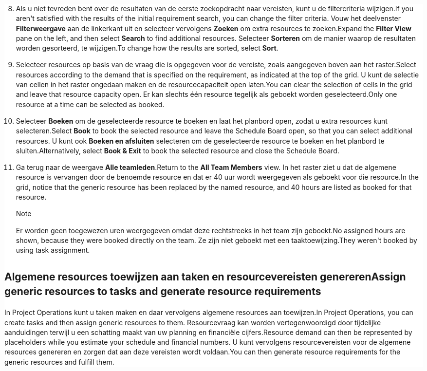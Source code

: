 8. <span data-ttu-id="a1f31-155">Als u niet tevreden bent over de resultaten van de eerste zoekopdracht naar vereisten, kunt u de filtercriteria wijzigen.</span><span class="sxs-lookup"><span data-stu-id="a1f31-155">If you aren't satisfied with the results of the initial requirement search, you can change the filter criteria.</span></span> <span data-ttu-id="a1f31-156">Vouw het deelvenster **Filterweergave** aan de linkerkant uit en selecteer vervolgens **Zoeken** om extra resources te zoeken.</span><span class="sxs-lookup"><span data-stu-id="a1f31-156">Expand the **Filter View** pane on the left, and then select **Search** to find additional resources.</span></span> <span data-ttu-id="a1f31-157">Selecteer **Sorteren** om de manier waarop de resultaten worden gesorteerd, te wijzigen.</span><span class="sxs-lookup"><span data-stu-id="a1f31-157">To change how the results are sorted, select **Sort**.</span></span>
9. <span data-ttu-id="a1f31-158">Selecteer resources op basis van de vraag die is opgegeven voor de vereiste, zoals aangegeven boven aan het raster.</span><span class="sxs-lookup"><span data-stu-id="a1f31-158">Select resources according to the demand that is specified on the requirement, as indicated at the top of the grid.</span></span> <span data-ttu-id="a1f31-159">U kunt de selectie van cellen in het raster ongedaan maken en de resourcecapaciteit open laten.</span><span class="sxs-lookup"><span data-stu-id="a1f31-159">You can clear the selection of cells in the grid and leave that resource capacity open.</span></span> <span data-ttu-id="a1f31-160">Er kan slechts één resource tegelijk als geboekt worden geselecteerd.</span><span class="sxs-lookup"><span data-stu-id="a1f31-160">Only one resource at a time can be selected as booked.</span></span>
10. <span data-ttu-id="a1f31-161">Selecteer **Boeken** om de geselecteerde resource te boeken en laat het planbord open, zodat u extra resources kunt selecteren.</span><span class="sxs-lookup"><span data-stu-id="a1f31-161">Select **Book** to book the selected resource and leave the Schedule Board open, so that you can select additional resources.</span></span> <span data-ttu-id="a1f31-162">U kunt ook **Boeken en afsluiten** selecteren om de geselecteerde resource te boeken en het planbord te sluiten.</span><span class="sxs-lookup"><span data-stu-id="a1f31-162">Alternatively, select **Book & Exit** to book the selected resource and close the Schedule Board.</span></span>
11. <span data-ttu-id="a1f31-163">Ga terug naar de weergave **Alle teamleden**.</span><span class="sxs-lookup"><span data-stu-id="a1f31-163">Return to the **All Team Members** view.</span></span> <span data-ttu-id="a1f31-164">In het raster ziet u dat de algemene resource is vervangen door de benoemde resource en dat er 40 uur wordt weergegeven als geboekt voor die resource.</span><span class="sxs-lookup"><span data-stu-id="a1f31-164">In the grid, notice that the generic resource has been replaced by the named resource, and 40 hours are listed as booked for that resource.</span></span>

    > [!NOTE]
    > <span data-ttu-id="a1f31-165">Er worden geen toegewezen uren weergegeven omdat deze rechtstreeks in het team zijn geboekt.</span><span class="sxs-lookup"><span data-stu-id="a1f31-165">No assigned hours are shown, because they were booked directly on the team.</span></span> <span data-ttu-id="a1f31-166">Ze zijn niet geboekt met een taaktoewijzing.</span><span class="sxs-lookup"><span data-stu-id="a1f31-166">They weren't booked by using task assignment.</span></span>

## <a name="assign-generic-resources-to-tasks-and-generate-resource-requirements"></a><span data-ttu-id="a1f31-167">Algemene resources toewijzen aan taken en resourcevereisten genereren</span><span class="sxs-lookup"><span data-stu-id="a1f31-167">Assign generic resources to tasks and generate resource requirements</span></span>

<span data-ttu-id="a1f31-168">In Project Operations kunt u taken maken en daar vervolgens algemene resources aan toewijzen.</span><span class="sxs-lookup"><span data-stu-id="a1f31-168">In Project Operations, you can create tasks and then assign generic resources to them.</span></span> <span data-ttu-id="a1f31-169">Resourcevraag kan worden vertegenwoordigd door tijdelijke aanduidingen terwijl u een schatting maakt van uw planning en financiële cijfers.</span><span class="sxs-lookup"><span data-stu-id="a1f31-169">Resource demand can then be represented by placeholders while you estimate your schedule and financial numbers.</span></span> <span data-ttu-id="a1f31-170">U kunt vervolgens resourcevereisten voor de algemene resources genereren en zorgen dat aan deze vereisten wordt voldaan.</span><span class="sxs-lookup"><span data-stu-id="a1f31-170">You can then generate resource requirements for the generic resources and fulfill them.</span></span>

